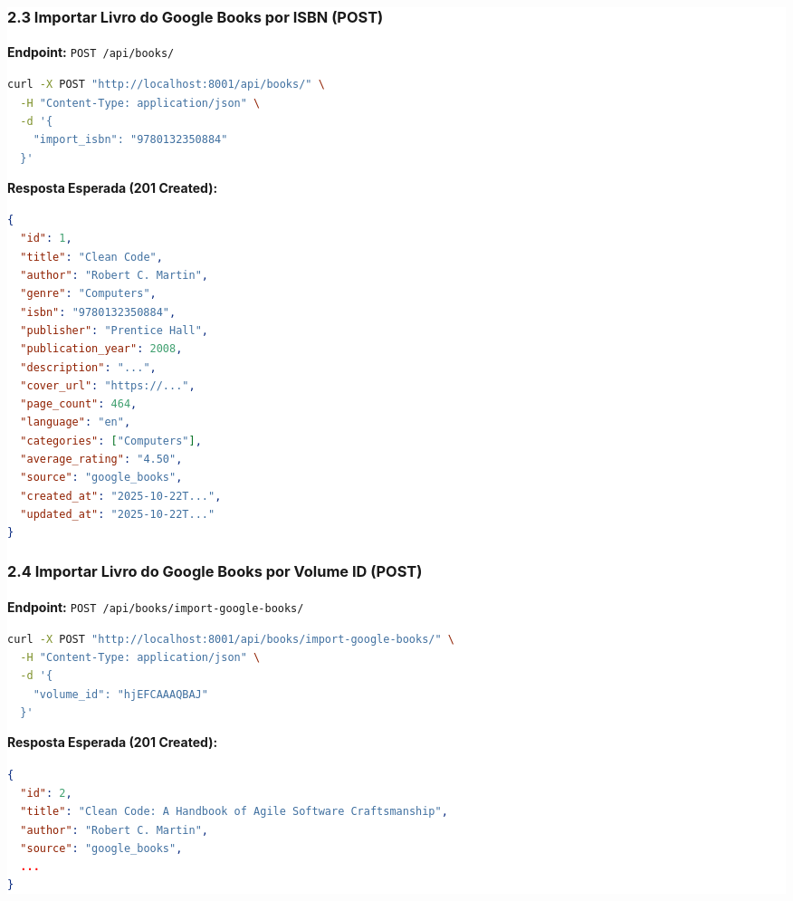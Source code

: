### 2.3 Importar Livro do Google Books por ISBN (POST)

**Endpoint:** `POST /api/books/`

```bash
curl -X POST "http://localhost:8001/api/books/" \
  -H "Content-Type: application/json" \
  -d '{
    "import_isbn": "9780132350884"
  }'
```

**Resposta Esperada (201 Created):**
```json
{
  "id": 1,
  "title": "Clean Code",
  "author": "Robert C. Martin",
  "genre": "Computers",
  "isbn": "9780132350884",
  "publisher": "Prentice Hall",
  "publication_year": 2008,
  "description": "...",
  "cover_url": "https://...",
  "page_count": 464,
  "language": "en",
  "categories": ["Computers"],
  "average_rating": "4.50",
  "source": "google_books",
  "created_at": "2025-10-22T...",
  "updated_at": "2025-10-22T..."
}
```

### 2.4 Importar Livro do Google Books por Volume ID (POST)

**Endpoint:** `POST /api/books/import-google-books/`

```bash
curl -X POST "http://localhost:8001/api/books/import-google-books/" \
  -H "Content-Type: application/json" \
  -d '{
    "volume_id": "hjEFCAAAQBAJ"
  }'
```

**Resposta Esperada (201 Created):**
```json
{
  "id": 2,
  "title": "Clean Code: A Handbook of Agile Software Craftsmanship",
  "author": "Robert C. Martin",
  "source": "google_books",
  ...
}
```
